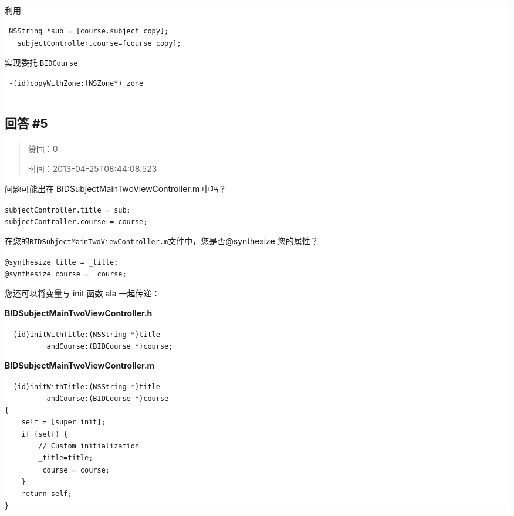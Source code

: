 利用

```
 NSString *sub = [course.subject copy];
   subjectController.course=[course copy]; 
```

实现委托 `BIDCourse`

```
 -(id)copyWithZone:(NSZone*) zone 
```

* * *

## 回答 #5

> 赞同：0
> 
> 时间：2013-04-25T08:44:08.523

问题可能出在 BIDSubjectMainTwoViewController.m 中吗？

```
subjectController.title = sub;
subjectController.course = course; 
```

在您的`BIDSubjectMainTwoViewController.m`文件中，您是否@synthesize 您的属性？

```
@synthesize title = _title;
@synthesize course = _course; 
```

您还可以将变量与 init 函数 ala 一起传递：

**BIDSubjectMainTwoViewController.h**

```
- (id)initWithTitle:(NSString *)title
          andCourse:(BIDCourse *)course; 
```

**BIDSubjectMainTwoViewController.m**

```
- (id)initWithTitle:(NSString *)title
          andCourse:(BIDCourse *)course
{
    self = [super init];
    if (self) {
        // Custom initialization
        _title=title;
        _course = course;
    }
    return self;
} 
```

